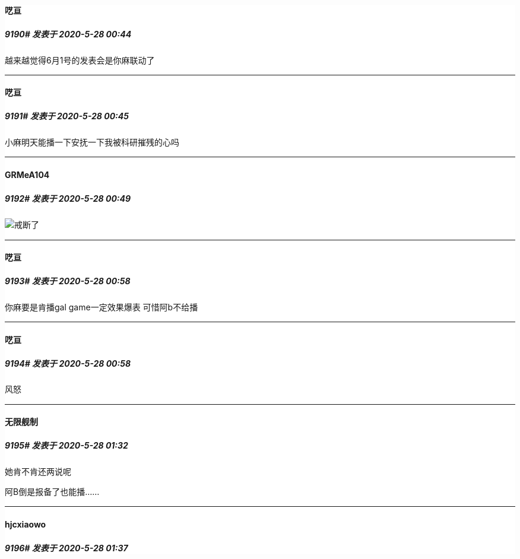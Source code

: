 ####  呓亘  
##### 9190#       发表于 2020-5-28 00:44


越来越觉得6月1号的发表会是你麻联动了


-----

####  呓亘  
##### 9191#       发表于 2020-5-28 00:45


小麻明天能播一下安抚一下我被科研摧残的心吗


-----

####  GRMeA104  
##### 9192#       发表于 2020-5-28 00:49


<img src="https://static.saraba1st.com/image/smiley/face2017/135.png" referrerpolicy="no-referrer">戒断了


-----

####  呓亘  
##### 9193#       发表于 2020-5-28 00:58


你麻要是肯播gal game一定效果爆表 可惜阿b不给播


-----

####  呓亘  
##### 9194#       发表于 2020-5-28 00:58


风怒


-----

####  无限舰制  
##### 9195#       发表于 2020-5-28 01:32


她肯不肯还两说呢


阿B倒是报备了也能播……


-----

####  hjcxiaowo  
##### 9196#       发表于 2020-5-28 01:37
